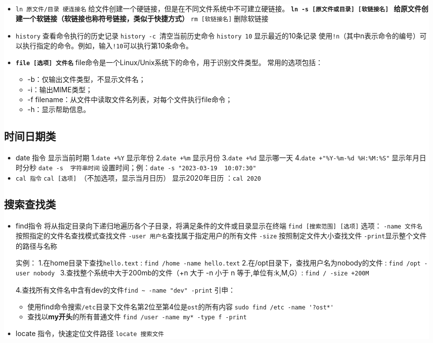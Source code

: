 - `ln 原文件/目录 硬连接名` 给文件创建一个硬链接，但是在不同文件系统中不可建立硬链接。
  **`ln -s [原文件或目录] [软链接名] ` 给原文件创建一个软链接（软链接也称符号链接，类似于快捷方式）**
  `rm [软链接名]` 删除软链接  

- `history` 查看命令执行的历史记录 
         `history -c `清空当前历史命令
         `history 10` 显示最近的10条记录
          使用`!n`（其中n表示命令的编号）可以执行指定的命令。例如，输入`!10`可以执行第10条命令。
     
- **`file [选项] 文件名`** file命令是一个Linux/Unix系统下的命令，用于识别文件类型。
     常用的选项包括：

     - -b：仅输出文件类型，不显示文件名；
     - -i：输出MIME类型；
     - -f filename：从文件中读取文件名列表，对每个文件执行file命令；
     - -h：显示帮助信息。

## 时间日期类

- date 指令 显示当前时期
  1.`date +%Y` 显示年份
  2.`date +%m` 显示月份
  3.`date +%d` 显示哪一天
  4.`date +"%Y-%m-%d %H:%M:%S"` 显示年月日时分秒
  `date -s  字符串时间` 设置时间；例：`date -s "2023-03-19  10:07:30"` 
- `cal 指令`
  `cal [选项] `（不加选项，显示当月日历）
  显示2020年日历 ：`cal 2020`

## 搜索查找类

- find指令  将从指定目录向下递归地遍历各个子目录，将满足条件的文件或目录显示在终端
  `find [搜索范围] [选项]` 
  选项：
         `-name 文件名` 按照指定的文件名查找模式查找文件
         `-user 用户名`查找属于指定用户的所有文件
         `-size` 按照制定文件大小查找文件
         `-print`显示整个文件的路径与名称 
  
  实例：
        1.在home目录下查找`hello.text` : `find /home -name hello.text`
        2.在/opt目录下，查找用户名为nobody的文件 :  `find /opt -user nobody `
        3.查找整个系统中大于200mb的文件（+n 大于 -n 小于 n 等于,单位有:k,M,G）: `find / -size +200M`
  
  ​      4.查找所有文件名中含有dev的文件`find ~ -name "dev" -print` 
  引申：
  
  - 使用find命令搜索` /etc `目录下文件名第2位至第4位是`ost`的所有内容
    `sudo find /etc -name '?ost*'`
  - 查找以**my开头**的所有普通文件
    `find /user -name my* -type f -print` 
  
- locate 指令，快速定位文件路径
  `locate 搜索文件` 
